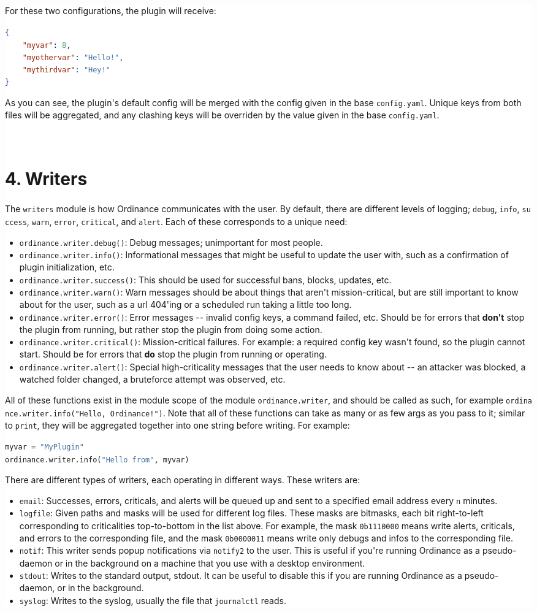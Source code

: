 For these two configurations, the plugin will receive:
```json
{
    "myvar": 8,
    "myothervar": "Hello!",
    "mythirdvar": "Hey!"
}
```

As you can see, the plugin's default config will be merged with the config given in the base `config.yaml`. Unique keys from both files will be aggregated, and any clashing keys will be overriden by the value given in the base `config.yaml`.

<br>

# 4. Writers

The `writers` module is how Ordinance communicates with the user. By default, there are different levels of logging; `debug`, `info`, `success`, `warn`, `error`, `critical`, and `alert`. Each of these corresponds to a unique need:

- `ordinance.writer.debug()`: Debug messages; unimportant for most people.
- `ordinance.writer.info()`: Informational messages that might be useful to update the user with, such as a confirmation of plugin initialization, etc.
- `ordinance.writer.success()`: This should be used for successful bans, blocks, updates, etc.
- `ordinance.writer.warn()`: Warn messages should be about things that aren't mission-critical, but are still important to know about for the user, such as a url 404'ing or a scheduled run taking a little too long.
- `ordinance.writer.error()`: Error messages -- invalid config keys, a command failed, etc. Should be for errors that **don't** stop the plugin from running, but rather stop the plugin from doing some action.
- `ordinance.writer.critical()`: Mission-critical failures. For example: a required config key wasn't found, so the plugin cannot start. Should be for errors that **do** stop the plugin from running or operating.
- `ordinance.writer.alert()`: Special high-criticality messages that the user needs to know about -- an attacker was blocked, a watched folder changed, a bruteforce attempt was observed, etc.

All of these functions exist in the module scope of the module `ordinance.writer`, and should be called as such, for example `ordinance.writer.info("Hello, Ordinance!")`. Note that all of these functions can take as many or as few args as you pass to it; similar to `print`, they will be aggregated together into one string before writing. For example:
```python
myvar = "MyPlugin"
ordinance.writer.info("Hello from", myvar)
```

There are different types of writers, each operating in different ways. These writers are:

- `email`: Successes, errors, criticals, and alerts will be queued up and sent to a specified email address every `n` minutes.
- `logfile`: Given paths and masks will be used for different log files. These masks are bitmasks, each bit right-to-left corresponding to criticalities top-to-bottom in the list above. For example, the mask `0b1110000` means write alerts, criticals, and errors to the corresponding file, and the mask `0b0000011` means write only debugs and infos to the corresponding file.
- `notif`: This writer sends popup notifications via `notify2` to the user. This is useful if you're running Ordinance as a pseudo-daemon or in the background on a machine that you use with a desktop environment.
- `stdout`: Writes to the standard output, stdout. It can be useful to disable this if you are running Ordinance as a pseudo-daemon, or in the background.
- `syslog`: Writes to the syslog, usually the file that `journalctl` reads.
